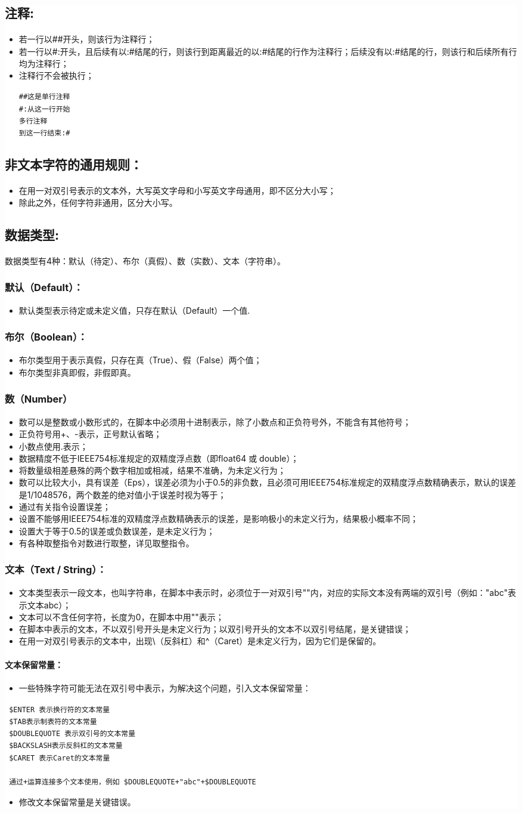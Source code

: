 ## 注释:
-  若一行以##开头，则该行为注释行；
-  若一行以#:开头，且后续有以:#结尾的行，则该行到距离最近的以:#结尾的行作为注释行；后续没有以:#结尾的行，则该行和后续所有行均为注释行；
-  注释行不会被执行；
    ```
    ##这是单行注释
    #:从这一行开始
    多行注释
    到这一行结束:#
    ```

## 非文本字符的通用规则：

- 在用一对双引号表示的文本外，大写英文字母和小写英文字母通用，即不区分大小写；
- 除此之外，任何字符非通用，区分大小写。

## 数据类型:
数据类型有4种：默认（待定）、布尔（真假）、数（实数）、文本（字符串）。

### 默认（Default）：

- 默认类型表示待定或未定义值，只存在默认（Default）一个值.

### 布尔（Boolean）：

- 布尔类型用于表示真假，只存在真（True）、假（False）两个值；
- 布尔类型非真即假，非假即真。

### 数（Number）
- 数可以是整数或小数形式的，在脚本中必须用十进制表示，除了小数点和正负符号外，不能含有其他符号；
- 正负符号用+、-表示，正号默认省略；
- 小数点使用.表示；
- 数据精度不低于IEEE754标准规定的双精度浮点数（即float64 或 double）；
- 将数量级相差悬殊的两个数字相加或相减，结果不准确，为未定义行为；
- 数可以比较大小，具有误差（Eps），误差必须为小于0.5的非负数，且必须可用IEEE754标准规定的双精度浮点数精确表示，默认的误差是1/1048576，两个数差的绝对值小于误差时视为等于；
- 通过有关指令设置误差；
- 设置不能够用IEEE754标准的双精度浮点数精确表示的误差，是影响极小的未定义行为，结果极小概率不同；
- 设置大于等于0.5的误差或负数误差，是未定义行为；
- 有各种取整指令对数进行取整，详见取整指令。

### 文本（Text / String）：
- 文本类型表示一段文本，也叫字符串，在脚本中表示时，必须位于一对双引号""内，对应的实际文本没有两端的双引号（例如："abc"表示文本abc）；
- 文本可以不含任何字符，长度为0，在脚本中用""表示；
- 在脚本中表示的文本，不以双引号开头是未定义行为；以双引号开头的文本不以双引号结尾，是关键错误；
- 在用一对双引号表示的文本中，出现\（反斜杠）和^（Caret）是未定义行为，因为它们是保留的。
#### 文本保留常量：
- 一些特殊字符可能无法在双引号中表示，为解决这个问题，引入文本保留常量：
```  
 $ENTER 表示换行符的文本常量
 $TAB表示制表符的文本常量
 $DOUBLEQUOTE 表示双引号的文本常量
 $BACKSLASH表示反斜杠的文本常量
 $CARET 表示Caret的文本常量

 通过+运算连接多个文本使用，例如 $DOUBLEQUOTE+"abc"+$DOUBLEQUOTE 
```
- 修改文本保留常量是关键错误。
